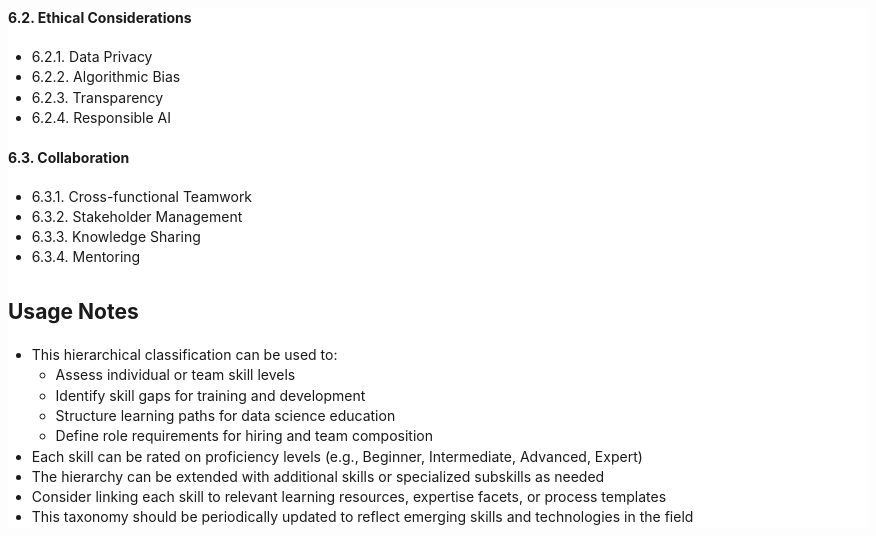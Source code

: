   #### 6.2. Ethical Considerations
   - 6.2.1. Data Privacy
   - 6.2.2. Algorithmic Bias
   - 6.2.3. Transparency
   - 6.2.4. Responsible AI
   
   #### 6.3. Collaboration
   - 6.3.1. Cross-functional Teamwork
   - 6.3.2. Stakeholder Management
   - 6.3.3. Knowledge Sharing
   - 6.3.4. Mentoring

## Usage Notes
- This hierarchical classification can be used to:
  - Assess individual or team skill levels
  - Identify skill gaps for training and development
  - Structure learning paths for data science education
  - Define role requirements for hiring and team composition
- Each skill can be rated on proficiency levels (e.g., Beginner, Intermediate, Advanced, Expert)
- The hierarchy can be extended with additional skills or specialized subskills as needed
- Consider linking each skill to relevant learning resources, expertise facets, or process templates
- This taxonomy should be periodically updated to reflect emerging skills and technologies in the field
